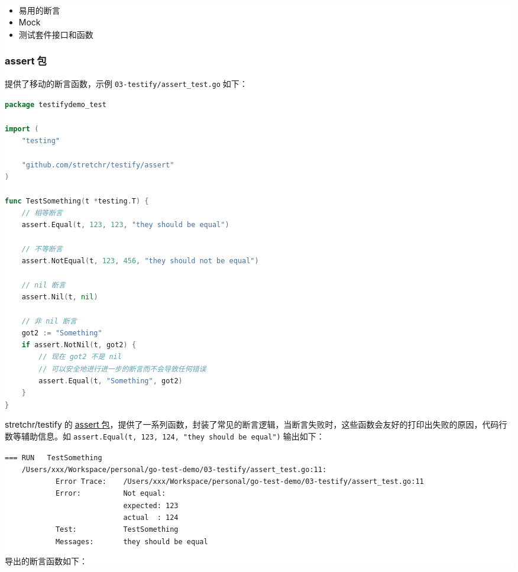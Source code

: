 * 易用的断言
* Mock
* 测试套件接口和函数

### assert 包

提供了移动的断言函数，示例 `03-testify/assert_test.go` 如下：

```go
package testifydemo_test

import (
	"testing"

	"github.com/stretchr/testify/assert"
)

func TestSomething(t *testing.T) {
	// 相等断言
	assert.Equal(t, 123, 123, "they should be equal")

	// 不等断言
	assert.NotEqual(t, 123, 456, "they should not be equal")

	// nil 断言
	assert.Nil(t, nil)

	// 非 nil 断言
	got2 := "Something"
	if assert.NotNil(t, got2) {
		// 现在 got2 不是 nil
		// 可以安全地进行进一步的断言而不会导致任何错误
		assert.Equal(t, "Something", got2)
	}
}
```

stretchr/testify 的 [assert 包](https://pkg.go.dev/github.com/stretchr/testify@v1.8.0/assert)，提供了一系列函数，封装了常见的断言逻辑，当断言失败时，这些函数会友好的打印出失败的原因，代码行数等辅助信息。如 `assert.Equal(t, 123, 124, "they should be equal")` 输出如下：

```
=== RUN   TestSomething
    /Users/xxx/Workspace/personal/go-test-demo/03-testify/assert_test.go:11:
        	Error Trace:	/Users/xxx/Workspace/personal/go-test-demo/03-testify/assert_test.go:11
        	Error:      	Not equal:
        	            	expected: 123
        	            	actual  : 124
        	Test:       	TestSomething
        	Messages:   	they should be equal
```

导出的断言函数如下：
